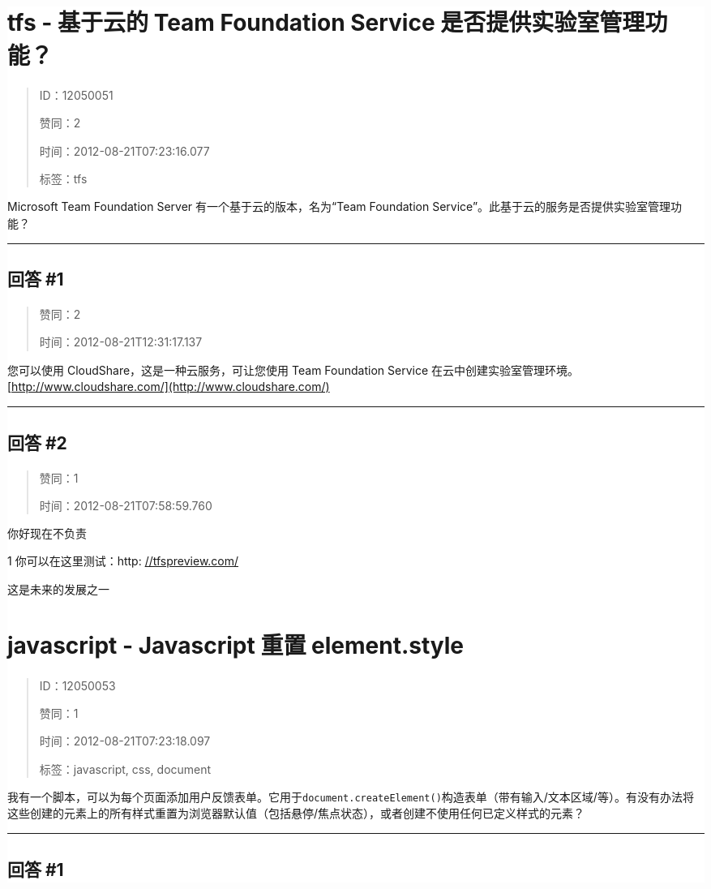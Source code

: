 # tfs - 基于云的 Team Foundation Service 是否提供实验室管理功能？

> ID：12050051
> 
> 赞同：2
> 
> 时间：2012-08-21T07:23:16.077
> 
> 标签：tfs

Microsoft Team Foundation Server 有一个基于云的版本，名为“Team Foundation Service”。此基于云的服务是否提供实验室管理功能？

* * *

## 回答 #1

> 赞同：2
> 
> 时间：2012-08-21T12:31:17.137

您可以使用 CloudShare，这是一种云服务，可让您使用 Team Foundation Service 在云中创建实验室管理环境。 [http://www.cloudshare.com/](http://www.cloudshare.com/)

* * *

## 回答 #2

> 赞同：1
> 
> 时间：2012-08-21T07:58:59.760

你好现在不负责

1 你可以在这里测试：http: [//tfspreview.com/](http://tfspreview.com/)

这是未来的发展之一

# javascript - Javascript 重置 element.style

> ID：12050053
> 
> 赞同：1
> 
> 时间：2012-08-21T07:23:18.097
> 
> 标签：javascript, css, document

我有一个脚本，可以为每个页面添加用户反馈表单。它用于`document.createElement()`构造表单（带有输入/文本区域/等）。有没有办法将这些创建的元素上的所有样式重置为浏览器默认值（包括悬停/焦点状态），或者创建不使用任何已定义样式的元素？

* * *

## 回答 #1
